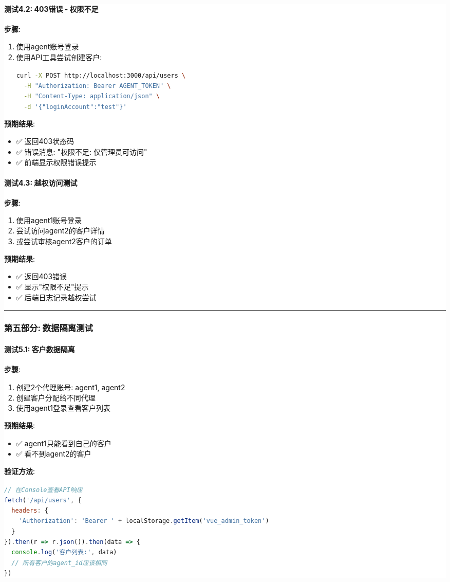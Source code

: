 #### 测试4.2: 403错误 - 权限不足
**步骤**:
1. 使用agent账号登录
2. 使用API工具尝试创建客户:
   ```bash
   curl -X POST http://localhost:3000/api/users \
     -H "Authorization: Bearer AGENT_TOKEN" \
     -H "Content-Type: application/json" \
     -d '{"loginAccount":"test"}'
   ```

**预期结果**:
- ✅ 返回403状态码
- ✅ 错误消息: "权限不足: 仅管理员可访问"
- ✅ 前端显示权限错误提示

#### 测试4.3: 越权访问测试
**步骤**:
1. 使用agent1账号登录
2. 尝试访问agent2的客户详情
3. 或尝试审核agent2客户的订单

**预期结果**:
- ✅ 返回403错误
- ✅ 显示"权限不足"提示
- ✅ 后端日志记录越权尝试

---

### 第五部分: 数据隔离测试

#### 测试5.1: 客户数据隔离
**步骤**:
1. 创建2个代理账号: agent1, agent2
2. 创建客户分配给不同代理
3. 使用agent1登录查看客户列表

**预期结果**:
- ✅ agent1只能看到自己的客户
- ✅ 看不到agent2的客户

**验证方法**:
```javascript
// 在Console查看API响应
fetch('/api/users', {
  headers: {
    'Authorization': 'Bearer ' + localStorage.getItem('vue_admin_token')
  }
}).then(r => r.json()).then(data => {
  console.log('客户列表:', data)
  // 所有客户的agent_id应该相同
})
```
